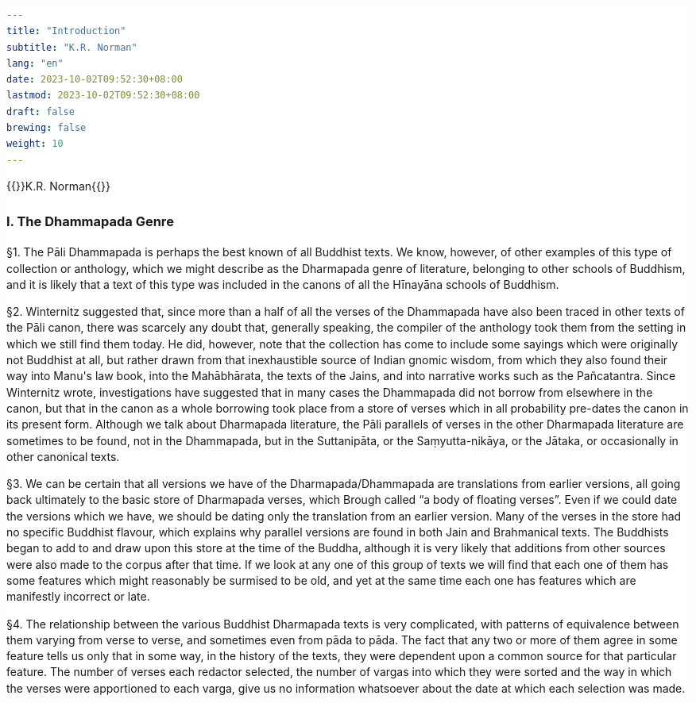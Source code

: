 ```yaml
---
title: "Introduction"
subtitle: "K.R. Norman"
lang: "en"
date: 2023-10-02T09:52:30+08:00
lastmod: 2023-10-02T09:52:30+08:00
draft: false
brewing: false
weight: 10
---
```


{{<subtitle>}}K.R. Norman{{</subtitle>}}

### I. The Dhammapada Genre

§1. The Pāli Dhammapada is perhaps the best known of all Buddhist texts. We know, however, of other examples of this type of collection or anthology, which we might describe as the Dharmapada genre of literature, belonging to other schools of Buddhism, and it is likely that a text of this type was included in the canons of all the Hīnayāna schools of Buddhism.

§2. Winternitz suggested that, since more than a half of all the verses of the Dhammapada have also been traced in other texts of the Pāli canon, there was scarcely any doubt that, generally speaking, the compiler of the anthology took them from the setting in which we still find them today. He did, however, note that the collection has come to include some sayings which were originally not Buddhist at all, but rather drawn from that inexhaustible source of Indian gnomic wisdom, from which they also found their way into Manu's law book, into the Mahābhārata, the texts of the Jains, and into narrative works such as the Pañcatantra. Since Winternitz wrote, investigations have suggested that in many cases the Dhammapada did not borrow from elsewhere in the canon, but that in the canon as a whole borrowing took place from a store of verses which in all probability pre-dates the canon in its present form. Although we talk about Dharmapada literature, the Pāli parallels of verses in the other Dharmapada literature are sometimes to be found, not in the Dhammapada, but in the Suttanipāta, or the Saṃyutta-nikāya, or the Jātaka, or occasionally in other canonical texts.

§3. We can be certain that all versions we have of the Dharmapada/Dhammapada are translations from earlier versions, all going back ultimately to the basic store of Dharmapada verses, which Brough called “a body of floating verses”. Even if we could date the versions which we have, we should be dating only the translation from an earlier version. Many of the verses in the store had no specific Buddhist flavour, which explains why parallel versions are found in both Jain and Brahmanical texts. The Buddhists began to add to and draw upon this store at the time of the Buddha, although it is very likely that additions from other sources were also made to the corpus after that time. If we look at any one of this group of texts we will find that each one of them has some features which might reasonably be surmised to be old, and yet at the same time each one has features which are manifestly incorrect or late.

§4. The relationship between the various Buddhist Dharmapada texts is very complicated, with patterns of equivalence between them varying from verse to verse, and sometimes even from pāda to pāda. The fact that any two or more of them agree in some feature tells us only that in some way, in the history of the texts, they were dependent upon a common source for that particular feature. The number of verses each redactor selected, the number of vargas into which they were sorted and the way in which the verses were apportioned to each varga, give us no information whatsoever about the date at which each selection was made.
